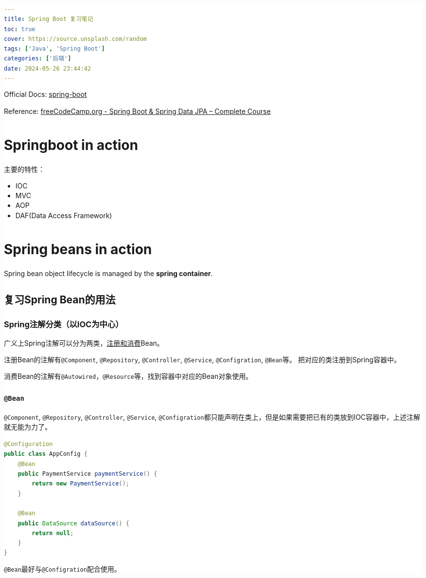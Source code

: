 ```yaml
---
title: Spring Boot 复习笔记
toc: true
cover: https://source.unsplash.com/random
tags: ['Java', 'Spring Boot']
categories: ['后端']
date: 2024-05-26 23:44:42
---
```


Official Docs: [spring-boot](https://spring.io/projects/spring-boot)

Reference: [freeCodeCamp.org - Spring Boot & Spring Data JPA – Complete Course](https://youtu.be/5rNk7m_zlAg?si=WM7hFzuNvNxiC0YT)

# Springboot in action
主要的特性：
- IOC
- MVC
- AOP
- DAF(Data Access Framework)



# Spring beans in action
Spring bean object lifecycle is managed by the **spring container**.

## 复习Spring Bean的用法
### Spring注解分类（以IOC为中心）
广义上Spring注解可以分为两类，[注册和消费](https://zhuanlan.zhihu.com/p/99870991)Bean。

注册Bean的注解有`@Component`, `@Repository`, `@Controller`, `@Service`, `@Configration`, `@Bean`等。 把对应的类注册到Spring容器中。

消费Bean的注解有`@Autowired`，`@Resource`等，找到容器中对应的Bean对象使用。

### `@Bean`
`@Component`, `@Repository`, `@Controller`, `@Service`, `@Configration`都只能声明在类上，但是如果需要把已有的类放到IOC容器中，上述注解就无能为力了。

```Java
@Configuration
public class AppConfig {
    @Bean
    public PaymentService paymentService() {
        return new PaymentService();
    }

    @Bean
    public DataSource dataSource() {
        return null;
    }
}
```
`@Bean`最好与`@Configration`配合使用。

